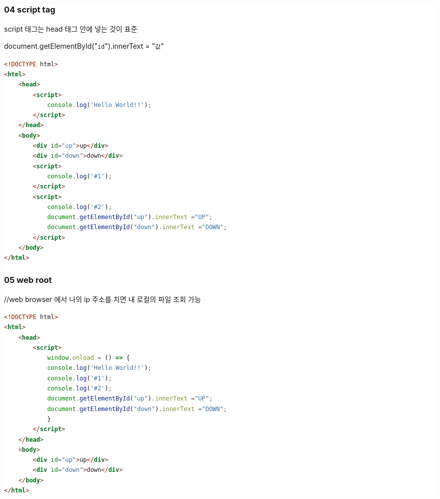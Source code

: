 



### 04 script tag 

script 태그는 head 태그 안에 넣는 것이 표준 

document.getElementById("```id```").innerText = "```값```"

```html
<!DOCTYPE html>
<html>
    <head>
        <script>
            console.log('Hello World!!');
        </script>
    </head>
    <body>
        <div id="up">up</div>
        <div id="down">down</div>
        <script>
            console.log('#1');
        </script>
        <script>
            console.log('#2');
            document.getElementById("up").innerText ="UP";
            document.getElementById("down").innerText ="DOWN";
        </script>
    </body>
</html>
```



### 05 web root

//web browser 에서 나의 ip 주소를 치면 내 로컬의 파일 조회 가능

```html
<!DOCTYPE html>
<html>
    <head>
        <script>
            window.onload = () => {
            console.log('Hello World!!');
            console.log('#1');
            console.log('#2');
            document.getElementById("up").innerText ="UP";
            document.getElementById("down").innerText ="DOWN";
            }
        </script>
    </head>
    <body>
        <div id="up">up</div>
        <div id="down">down</div>
    </body>
</html>
```
